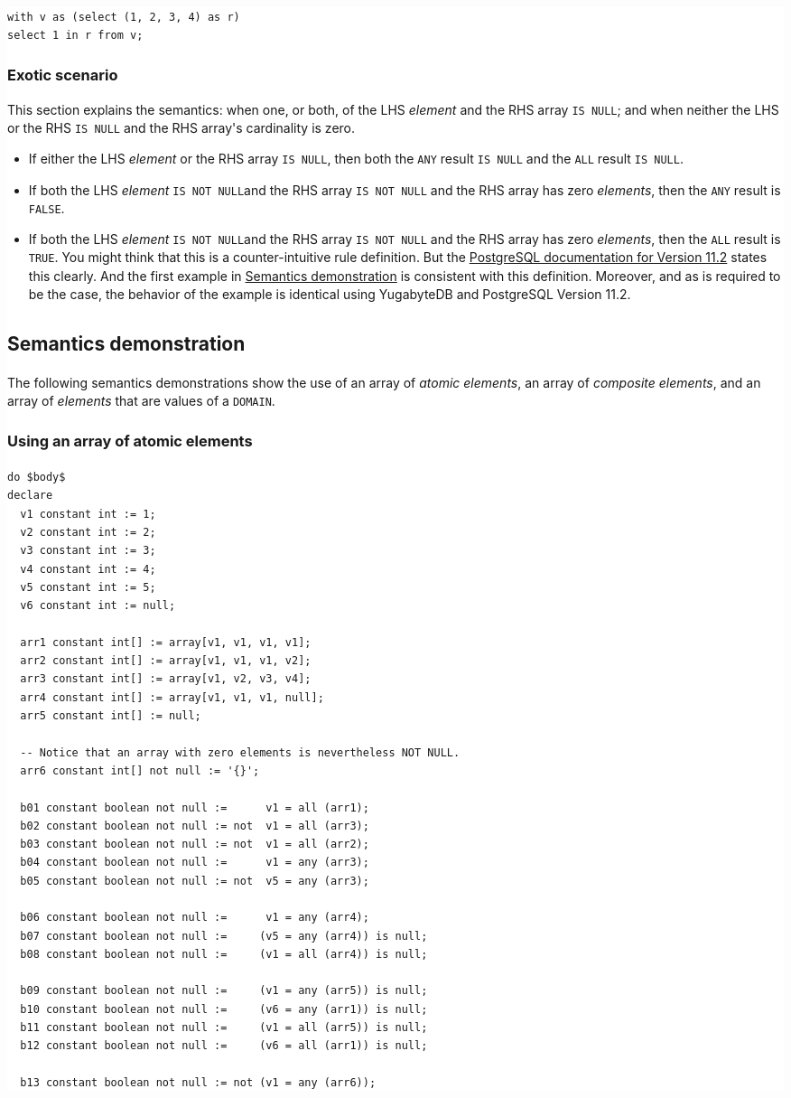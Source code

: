 ```
with v as (select (1, 2, 3, 4) as r)
select 1 in r from v;
```

### Exotic scenario

This section explains the semantics: when one, or both, of the LHS _element_ and the RHS array `IS NULL`; and when neither the LHS or the RHS  `IS NULL` and the RHS array's cardinality is zero.

- If either the LHS _element_ or the RHS array `IS NULL`, then both the `ANY` result `IS NULL` and the `ALL` result `IS NULL`.

- If both the LHS _element_ `IS NOT NULL`and the RHS array `IS NOT NULL` and the RHS array has zero _elements_, then the `ANY` result is `FALSE`.
- If both the LHS _element_ `IS NOT NULL`and the RHS array `IS NOT NULL` and the RHS array has zero _elements_, then the `ALL` result is `TRUE`. You might think that this is a counter-intuitive rule definition. But the [PostgreSQL documentation for Version 11.2](https://www.postgresql.org/docs/11/functions-comparisons.html#id-1.5.8.28.17) states this clearly. And the first example in [Semantics demonstration](./#semantics-demonstration) is consistent with this definition. Moreover, and as is required to be the case, the behavior of the example is identical using YugabyteDB and PostgreSQL Version 11.2.

## Semantics demonstration

The following semantics demonstrations show the use of an array of _atomic elements_,  an array of _composite elements_, and an array of _elements_ that are values of a `DOMAIN`.

### Using an array of atomic elements

```plpgsql
do $body$
declare
  v1 constant int := 1;
  v2 constant int := 2;
  v3 constant int := 3;
  v4 constant int := 4;
  v5 constant int := 5;
  v6 constant int := null;

  arr1 constant int[] := array[v1, v1, v1, v1];
  arr2 constant int[] := array[v1, v1, v1, v2];
  arr3 constant int[] := array[v1, v2, v3, v4];
  arr4 constant int[] := array[v1, v1, v1, null];
  arr5 constant int[] := null;

  -- Notice that an array with zero elements is nevertheless NOT NULL.
  arr6 constant int[] not null := '{}';

  b01 constant boolean not null :=      v1 = all (arr1);
  b02 constant boolean not null := not  v1 = all (arr3);
  b03 constant boolean not null := not  v1 = all (arr2);
  b04 constant boolean not null :=      v1 = any (arr3);
  b05 constant boolean not null := not  v5 = any (arr3);

  b06 constant boolean not null :=      v1 = any (arr4);
  b07 constant boolean not null :=     (v5 = any (arr4)) is null;
  b08 constant boolean not null :=     (v1 = all (arr4)) is null;

  b09 constant boolean not null :=     (v1 = any (arr5)) is null;
  b10 constant boolean not null :=     (v6 = any (arr1)) is null;
  b11 constant boolean not null :=     (v1 = all (arr5)) is null;
  b12 constant boolean not null :=     (v6 = all (arr1)) is null;

  b13 constant boolean not null := not (v1 = any (arr6));
```